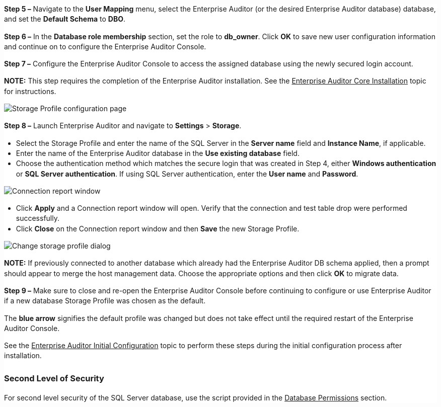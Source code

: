 **Step 5 –** Navigate to the **User Mapping** menu, select the Enterprise Auditor (or the desired
Enterprise Auditor database) database, and set the **Default Schema** to **DBO**.

**Step 6 –** In the **Database role membership** section, set the role to **db_owner**. Click **OK**
to save new user configuration information and continue on to configure the Enterprise Auditor
Console.

**Step 7 –** Configure the Enterprise Auditor Console to access the assigned database using the
newly secured login account.

**NOTE:** This step requires the completion of the Enterprise Auditor installation. See the
[Enterprise Auditor Core Installation](/docs/accessanalyzer/11.6/install/application/wizard.md)
topic for instructions.

![Storage Profile configuration page](/img/product_docs/accessanalyzer/11.6/accessanalyzer/install/application/storageprofile.webp)

**Step 8 –** Launch Enterprise Auditor and navigate to **Settings** > **Storage**.

- Select the Storage Profile and enter the name of the SQL Server in the **Server name** field and
  **Instance Name**, if applicable.
- Enter the name of the Enterprise Auditor database in the **Use existing database** field.
- Choose the authentication method which matches the secure login that was created in Step 4, either
  **Windows authentication** or **SQL Server authentication**. If using SQL Server authentication,
  enter the **User name** and **Password**.

![Connection report window](/img/product_docs/accessanalyzer/11.6/accessanalyzer/install/application/connectionreport.webp)

- Click **Apply** and a Connection report window will open. Verify that the connection and test
  table drop were performed successfully.
- Click **Close** on the Connection report window and then **Save** the new Storage Profile.

![Change storage profile dialog](/img/product_docs/accessanalyzer/11.6/accessanalyzer/install/application/changestorageprofile.webp)

**NOTE:** If previously connected to another database which already had the Enterprise Auditor DB
schema applied, then a prompt should appear to merge the host management data. Choose the
appropriate options and then click **OK** to migrate data.

**Step 9 –** Make sure to close and re-open the Enterprise Auditor Console before continuing to
configure or use Enterprise Auditor if a new database Storage Profile was chosen as the default.

The **blue arrow** signifies the default profile was changed but does not take effect until the
required restart of the Enterprise Auditor Console.

See the
[Enterprise Auditor Initial Configuration](/docs/accessanalyzer/11.6/install/application/firstlaunch.md)
topic to perform these steps during the initial configuration process after installation.

### Second Level of Security

For second level security of the SQL Server database, use the script provided in the
[Database Permissions](#database-permissions) section.
